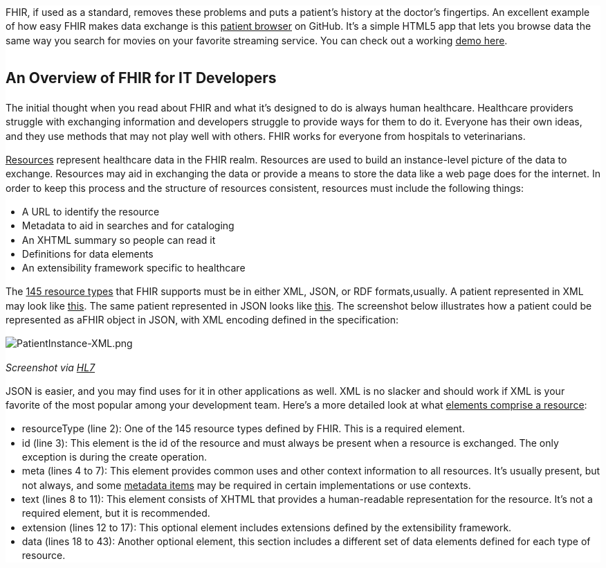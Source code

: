 FHIR, if used as a standard, removes these problems and puts a patient’s history at the doctor’s fingertips. An excellent example of how easy FHIR makes data exchange is this [patient browser](https://github.com/smart-on-fhir/patient-browser) on GitHub. It’s a simple HTML5 app that lets you browse data the same way you search for movies on your favorite streaming service. You can check out a working [demo here](https://patient-browser.smarthealthit.org/#/).

## An Overview of FHIR for IT Developers

The initial thought when you read about FHIR and what it’s designed to do is always human healthcare. Healthcare providers struggle with exchanging information and developers struggle to provide ways for them to do it. Everyone has their own ideas, and they use methods that may not play well with others. FHIR works for everyone from hospitals to veterinarians.

[Resources](https://www.hl7.org/fhir/resource.html) represent healthcare data in the FHIR realm. Resources are used to build an instance-level picture of the data to exchange. Resources may aid in exchanging the data or provide a means to store the data like a web page does for the internet. In order to keep this process and the  structure of resources consistent, resources must include the following things:

- A URL to identify the resource
- Metadata to aid in searches and for cataloging
- An XHTML summary so people can read it
- Definitions for data elements
- An extensibility framework specific to healthcare

The [145 resource types](https://www.hl7.org/fhir/resourcelist.html) that FHIR supports must be in either XML, JSON, or RDF formats,usually. A patient represented in XML may look like [this](https://www.hl7.org/fhir/patient-example-f001-pieter.xml.html). The same patient represented in JSON looks like [this](https://www.hl7.org/fhir/patient-example-f001-pieter.json.html). The screenshot below illustrates how a patient could be represented as aFHIR object in JSON, with XML encoding defined in the specification:

![PatientInstance-XML.png](/general/blog/PatientInstance-XML.png.webp)

_Screenshot via [HL7](https://www.hl7.org/fhir/overview-dev.html)_

JSON is easier, and you may find uses for it in other applications as well. XML is no slacker and should work if XML is your favorite of the most popular among your development team. Here’s a more detailed look at what [elements comprise a resource](http://wiki.hl7.org/index.php?title=FHIR_Guide_to_Designing_Resources):

- resourceType (line 2): One of the 145 resource types defined by FHIR. This is a required element.
- id (line 3): This element is the id of the resource and must always be present when a resource is exchanged. The only exception is during the create operation.
- meta (lines 4 to 7): This element provides common uses and other context information to all resources. It’s usually present, but not always, and some [metadata items](https://www.hl7.org/fhir/resource.html#meta) may be required in certain implementations or use contexts.
- text (lines 8 to 11): This element consists of XHTML that provides a human-readable representation for the resource. It’s not a required element, but it is recommended.
- extension (lines 12 to 17): This optional element includes extensions defined by the extensibility framework.
- data (lines 18 to 43): Another optional element, this section includes a different set of data elements defined for each type of resource.
